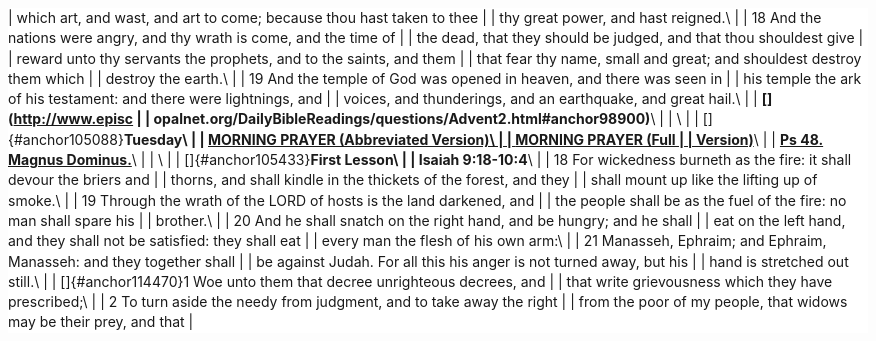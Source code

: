 | which art, and wast, and art to come; because thou hast taken to thee |
| thy great power, and hast reigned.\                                   |
| 18 And the nations were angry, and thy wrath is come, and the time of |
| the dead, that they should be judged, and that thou shouldest give    |
| reward unto thy servants the prophets, and to the saints, and them    |
| that fear thy name, small and great; and shouldest destroy them which |
| destroy the earth.\                                                   |
| 19 And the temple of God was opened in heaven, and there was seen in  |
| his temple the ark of his testament: and there were lightnings, and   |
| voices, and thunderings, and an earthquake, and great hail.\          |
| **[](http://www.episc                                                 |
| opalnet.org/DailyBibleReadings/questions/Advent2.html#anchor98900)**\ |
| \                                                                     |
| []{#anchor105088}**Tuesday\                                           |
| [MORNING PRAYER (Abbreviated Version)\                                |
| ](../DO_MP.html)[MORNING PRAYER (Full                                 |
| Version)](../dailyofficeMP.html)**\                                   |
| **[Ps 48. Magnus Dominus.](../Psalter/PS48.html)**\                   |
| \                                                                     |
| []{#anchor105433}**First Lesson\                                      |
| Isaiah 9:18-10:4**\                                                   |
| 18 For wickedness burneth as the fire: it shall devour the briers and |
| thorns, and shall kindle in the thickets of the forest, and they      |
| shall mount up like the lifting up of smoke.\                         |
| 19 Through the wrath of the LORD of hosts is the land darkened, and   |
| the people shall be as the fuel of the fire: no man shall spare his   |
| brother.\                                                             |
| 20 And he shall snatch on the right hand, and be hungry; and he shall |
| eat on the left hand, and they shall not be satisfied: they shall eat |
| every man the flesh of his own arm:\                                  |
| 21 Manasseh, Ephraim; and Ephraim, Manasseh: and they together shall  |
| be against Judah. For all this his anger is not turned away, but his  |
| hand is stretched out still.\                                         |
| []{#anchor114470}1 Woe unto them that decree unrighteous decrees, and |
| that write grievousness which they have prescribed;\                  |
| 2 To turn aside the needy from judgment, and to take away the right   |
| from the poor of my people, that widows may be their prey, and that   |